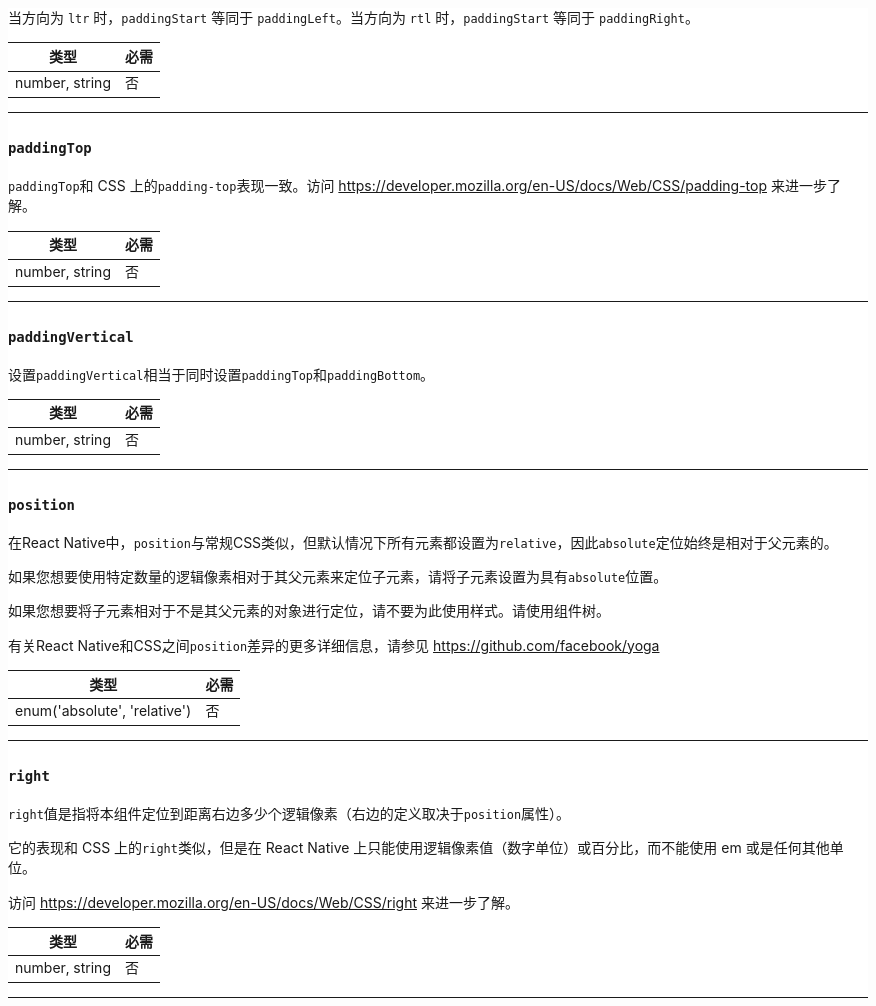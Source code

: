 当方向为 `ltr` 时，`paddingStart` 等同于 `paddingLeft`。当方向为 `rtl` 时，`paddingStart` 等同于 `paddingRight`。

| 类型           | 必需 |
| -------------- | ---- |
| number, string | 否   |

---

### `paddingTop`

`paddingTop`和 CSS 上的`padding-top`表现一致。访问 https://developer.mozilla.org/en-US/docs/Web/CSS/padding-top 来进一步了解。

| 类型           | 必需 |
| -------------- | ---- |
| number, string | 否   |

---

### `paddingVertical`

设置`paddingVertical`相当于同时设置`paddingTop`和`paddingBottom`。

| 类型           | 必需 |
| -------------- | ---- |
| number, string | 否   |

---

### `position`

在React Native中，`position`与常规CSS类似，但默认情况下所有元素都设置为`relative`，因此`absolute`定位始终是相对于父元素的。

如果您想要使用特定数量的逻辑像素相对于其父元素来定位子元素，请将子元素设置为具有`absolute`位置。

如果您想要将子元素相对于不是其父元素的对象进行定位，请不要为此使用样式。请使用组件树。

有关React Native和CSS之间`position`差异的更多详细信息，请参见 https://github.com/facebook/yoga

| 类型                         | 必需 |
| ---------------------------- | ---- |
| enum('absolute', 'relative') | 否   |

---

### `right`

`right`值是指将本组件定位到距离右边多少个逻辑像素（右边的定义取决于`position`属性）。

它的表现和 CSS 上的`right`类似，但是在 React Native 上只能使用逻辑像素值（数字单位）或百分比，而不能使用 em 或是任何其他单位。

访问 https://developer.mozilla.org/en-US/docs/Web/CSS/right 来进一步了解。

| 类型           | 必需 |
| -------------- | ---- |
| number, string | 否   |

---
